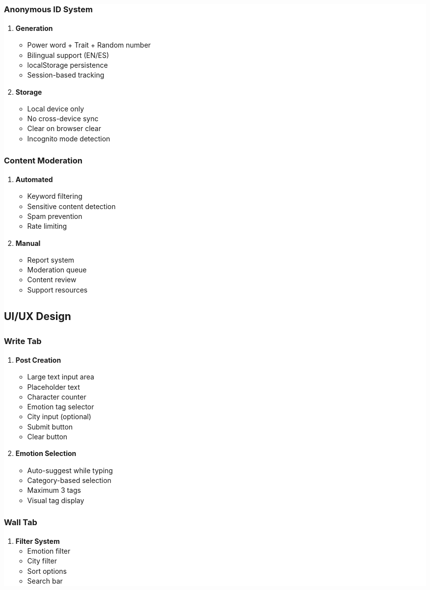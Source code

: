### Anonymous ID System
1. **Generation**
   - Power word + Trait + Random number
   - Bilingual support (EN/ES)
   - localStorage persistence
   - Session-based tracking

2. **Storage**
   - Local device only
   - No cross-device sync
   - Clear on browser clear
   - Incognito mode detection

### Content Moderation
1. **Automated**
   - Keyword filtering
   - Sensitive content detection
   - Spam prevention
   - Rate limiting

2. **Manual**
   - Report system
   - Moderation queue
   - Content review
   - Support resources

## UI/UX Design

### Write Tab
1. **Post Creation**
   - Large text input area
   - Placeholder text
   - Character counter
   - Emotion tag selector
   - City input (optional)
   - Submit button
   - Clear button

2. **Emotion Selection**
   - Auto-suggest while typing
   - Category-based selection
   - Maximum 3 tags
   - Visual tag display

### Wall Tab
1. **Filter System**
   - Emotion filter
   - City filter
   - Sort options
   - Search bar
